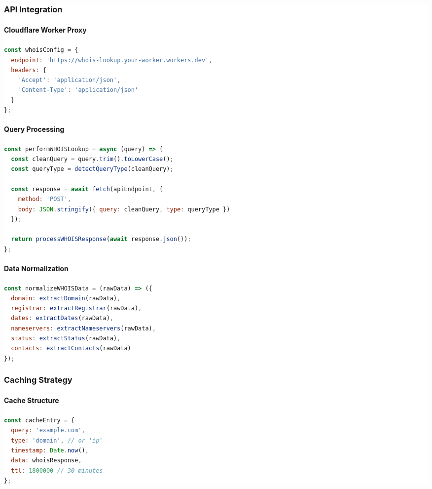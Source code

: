 ### API Integration

#### Cloudflare Worker Proxy
```javascript
const whoisConfig = {
  endpoint: 'https://whois-lookup.your-worker.workers.dev',
  headers: {
    'Accept': 'application/json',
    'Content-Type': 'application/json'
  }
};
```

#### Query Processing
```javascript
const performWHOISLookup = async (query) => {
  const cleanQuery = query.trim().toLowerCase();
  const queryType = detectQueryType(cleanQuery);
  
  const response = await fetch(apiEndpoint, {
    method: 'POST',
    body: JSON.stringify({ query: cleanQuery, type: queryType })
  });
  
  return processWHOISResponse(await response.json());
};
```

#### Data Normalization
```javascript
const normalizeWHOISData = (rawData) => ({
  domain: extractDomain(rawData),
  registrar: extractRegistrar(rawData),
  dates: extractDates(rawData),
  nameservers: extractNameservers(rawData),
  status: extractStatus(rawData),
  contacts: extractContacts(rawData)
});
```

### Caching Strategy

#### Cache Structure
```javascript
const cacheEntry = {
  query: 'example.com',
  type: 'domain', // or 'ip'
  timestamp: Date.now(),
  data: whoisResponse,
  ttl: 1800000 // 30 minutes
};
```

